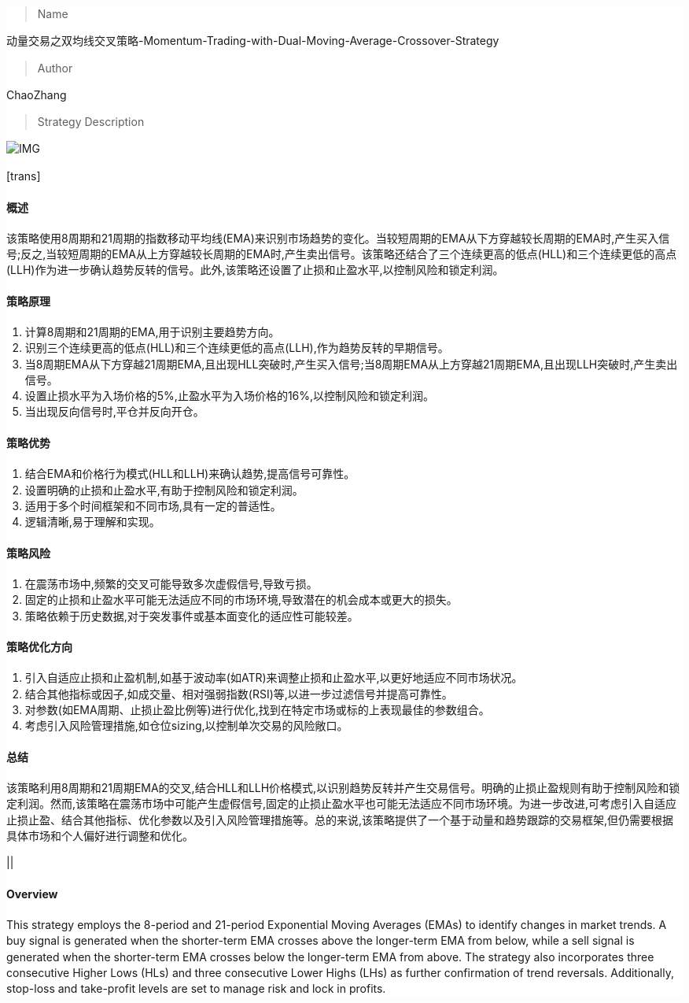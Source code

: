 
> Name

动量交易之双均线交叉策略-Momentum-Trading-with-Dual-Moving-Average-Crossover-Strategy

> Author

ChaoZhang

> Strategy Description

![IMG](https://www.fmz.com/upload/asset/14b8960d55bf49db59a.png)

[trans]
#### 概述
该策略使用8周期和21周期的指数移动平均线(EMA)来识别市场趋势的变化。当较短周期的EMA从下方穿越较长周期的EMA时,产生买入信号;反之,当较短周期的EMA从上方穿越较长周期的EMA时,产生卖出信号。该策略还结合了三个连续更高的低点(HLL)和三个连续更低的高点(LLH)作为进一步确认趋势反转的信号。此外,该策略还设置了止损和止盈水平,以控制风险和锁定利润。

#### 策略原理
1. 计算8周期和21周期的EMA,用于识别主要趋势方向。 
2. 识别三个连续更高的低点(HLL)和三个连续更低的高点(LLH),作为趋势反转的早期信号。
3. 当8周期EMA从下方穿越21周期EMA,且出现HLL突破时,产生买入信号;当8周期EMA从上方穿越21周期EMA,且出现LLH突破时,产生卖出信号。
4. 设置止损水平为入场价格的5%,止盈水平为入场价格的16%,以控制风险和锁定利润。
5. 当出现反向信号时,平仓并反向开仓。

#### 策略优势
1. 结合EMA和价格行为模式(HLL和LLH)来确认趋势,提高信号可靠性。
2. 设置明确的止损和止盈水平,有助于控制风险和锁定利润。
3. 适用于多个时间框架和不同市场,具有一定的普适性。
4. 逻辑清晰,易于理解和实现。

#### 策略风险
1. 在震荡市场中,频繁的交叉可能导致多次虚假信号,导致亏损。
2. 固定的止损和止盈水平可能无法适应不同的市场环境,导致潜在的机会成本或更大的损失。
3. 策略依赖于历史数据,对于突发事件或基本面变化的适应性可能较差。

#### 策略优化方向
1. 引入自适应止损和止盈机制,如基于波动率(如ATR)来调整止损和止盈水平,以更好地适应不同市场状况。
2. 结合其他指标或因子,如成交量、相对强弱指数(RSI)等,以进一步过滤信号并提高可靠性。
3. 对参数(如EMA周期、止损止盈比例等)进行优化,找到在特定市场或标的上表现最佳的参数组合。
4. 考虑引入风险管理措施,如仓位sizing,以控制单次交易的风险敞口。

#### 总结
该策略利用8周期和21周期EMA的交叉,结合HLL和LLH价格模式,以识别趋势反转并产生交易信号。明确的止损止盈规则有助于控制风险和锁定利润。然而,该策略在震荡市场中可能产生虚假信号,固定的止损止盈水平也可能无法适应不同市场环境。为进一步改进,可考虑引入自适应止损止盈、结合其他指标、优化参数以及引入风险管理措施等。总的来说,该策略提供了一个基于动量和趋势跟踪的交易框架,但仍需要根据具体市场和个人偏好进行调整和优化。

|| 

#### Overview
This strategy employs the 8-period and 21-period Exponential Moving Averages (EMAs) to identify changes in market trends. A buy signal is generated when the shorter-term EMA crosses above the longer-term EMA from below, while a sell signal is generated when the shorter-term EMA crosses below the longer-term EMA from above. The strategy also incorporates three consecutive Higher Lows (HLs) and three consecutive Lower Highs (LHs) as further confirmation of trend reversals. Additionally, stop-loss and take-profit levels are set to manage risk and lock in profits.

